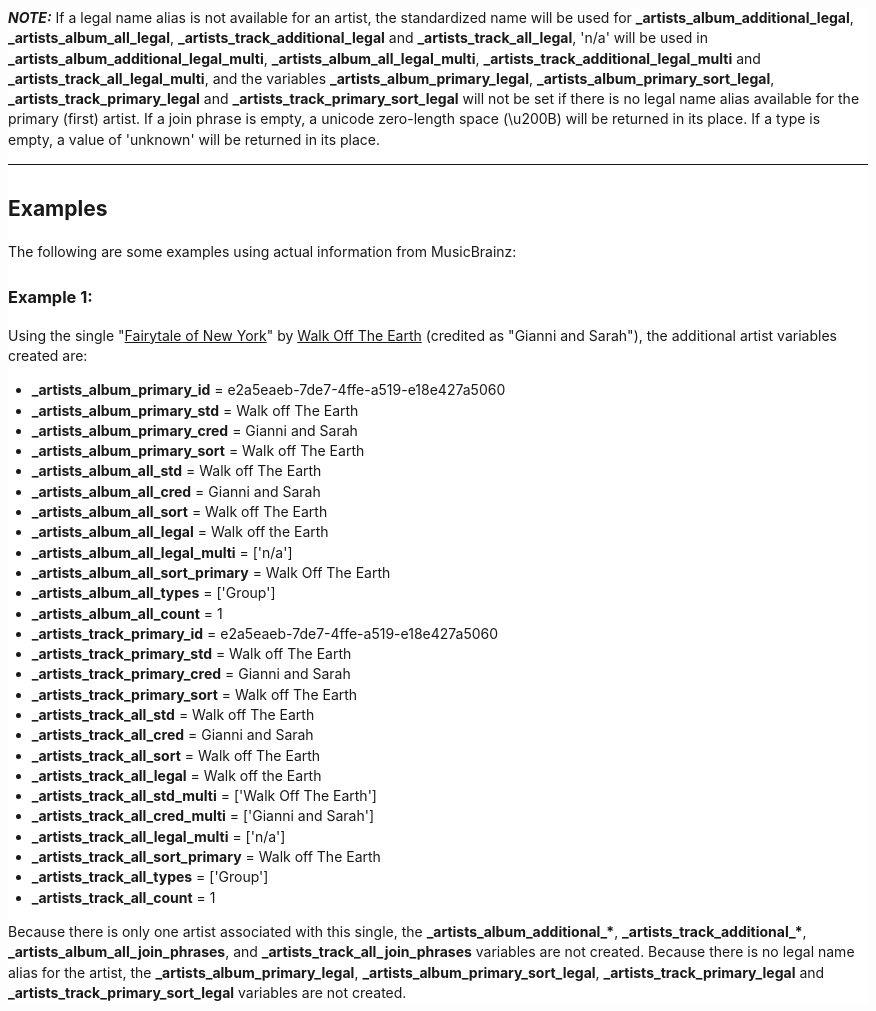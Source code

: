 ***NOTE:*** If a legal name alias is not available for an artist, the standardized name will be used for **_artists_album_additional_legal**, **_artists_album_all_legal**, **_artists_track_additional_legal** and **_artists_track_all_legal**, 'n/a' will be used in **_artists_album_additional_legal_multi**, **_artists_album_all_legal_multi**, **_artists_track_additional_legal_multi** and **_artists_track_all_legal_multi**, and the variables **_artists_album_primary_legal**, **_artists_album_primary_sort_legal**, **_artists_track_primary_legal** and **_artists_track_primary_sort_legal** will not be set if there is no legal name alias available for the primary (first) artist.
If a join phrase is empty, a unicode zero-length space (\\u200B) will be returned in its place. If a type is empty, a value of 'unknown' will be returned in its place.

---

## Examples

The following are some examples using actual information from MusicBrainz:

### Example 1:

Using the single "[Fairytale of New York](https://musicbrainz.org/release/e428018c-5536-47f7-aca7-581e748b6fd5)"
by [Walk Off The Earth](https://musicbrainz.org/artist/e2a5eaeb-7de7-4ffe-a519-e18e427a5060) (credited as
"Gianni and Sarah"), the additional artist variables created are:

* **_artists_album_primary_id** = e2a5eaeb-7de7-4ffe-a519-e18e427a5060
* **_artists_album_primary_std** = Walk off The Earth
* **_artists_album_primary_cred** = Gianni and Sarah
* **_artists_album_primary_sort** = Walk off The Earth
* **_artists_album_all_std** = Walk off The Earth
* **_artists_album_all_cred** = Gianni and Sarah
* **_artists_album_all_sort** = Walk off The Earth
* **_artists_album_all_legal** = Walk off the Earth
* **_artists_album_all_legal_multi** = \['n/a'\]
* **_artists_album_all_sort_primary** = Walk Off The Earth
* **_artists_album_all_types** = \['Group'\]
* **_artists_album_all_count** = 1
* **_artists_track_primary_id** = e2a5eaeb-7de7-4ffe-a519-e18e427a5060
* **_artists_track_primary_std** = Walk off The Earth
* **_artists_track_primary_cred** = Gianni and Sarah
* **_artists_track_primary_sort** = Walk off The Earth
* **_artists_track_all_std** = Walk off The Earth
* **_artists_track_all_cred** = Gianni and Sarah
* **_artists_track_all_sort** = Walk off The Earth
* **_artists_track_all_legal** = Walk off the Earth
* **_artists_track_all_std_multi** = \['Walk Off The Earth'\]
* **_artists_track_all_cred_multi** = \['Gianni and Sarah'\]
* **_artists_track_all_legal_multi** = \['n/a'\]
* **_artists_track_all_sort_primary** = Walk off The Earth
* **_artists_track_all_types** = \['Group'\]
* **_artists_track_all_count** = 1

Because there is only one artist associated with this single, the **_artists_album_additional\_\***, **_artists_track_additional\_\***, **_artists_album_all_join_phrases**, and **_artists_track_all_join_phrases** variables are not created.
Because there is no legal name alias for the artist, the **_artists_album_primary_legal**, **_artists_album_primary_sort_legal**, **_artists_track_primary_legal** and **_artists_track_primary_sort_legal** variables are not created.
